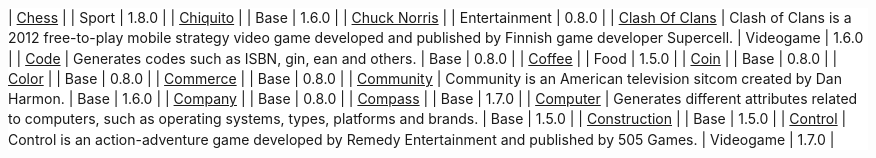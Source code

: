 | [Chess](https://javadoc.io/doc/net.datafaker/datafaker/latest/net/datafaker/providers/sport/Chess.html)                                                         |                                                                                                                                                                                                             | Sport         | 1.8.0 |
| [Chiquito](https://javadoc.io/doc/net.datafaker/datafaker/latest/net/datafaker/providers/base/Chiquito.html)                                                    |                                                                                                                                                                                                             | Base          | 1.6.0 |
| [Chuck Norris](https://javadoc.io/doc/net.datafaker/datafaker/latest/net/datafaker/providers/entertainment/ChuckNorris.html)                                    |                                                                                                                                                                                                             | Entertainment | 0.8.0 |
| [Clash Of Clans](https://javadoc.io/doc/net.datafaker/datafaker/latest/net/datafaker/providers/videogame/ClashOfClans.html)                                     | Clash of Clans is a 2012 free-to-play mobile strategy video game developed and published by Finnish game developer Supercell.                                                                               | Videogame     | 1.6.0 |
| [Code](https://javadoc.io/doc/net.datafaker/datafaker/latest/net/datafaker/providers/base/Code.html)                                                            | Generates codes such as ISBN, gin, ean and others.                                                                                                                                                          | Base          | 0.8.0 |
| [Coffee](https://javadoc.io/doc/net.datafaker/datafaker/latest/net/datafaker/providers/food/Coffee.html)                                                        |                                                                                                                                                                                                             | Food          | 1.5.0 |
| [Coin](https://javadoc.io/doc/net.datafaker/datafaker/latest/net/datafaker/providers/base/Coin.html)                                                            |                                                                                                                                                                                                             | Base          | 0.8.0 |
| [Color](https://javadoc.io/doc/net.datafaker/datafaker/latest/net/datafaker/providers/base/Color.html)                                                          |                                                                                                                                                                                                             | Base          | 0.8.0 |
| [Commerce](https://javadoc.io/doc/net.datafaker/datafaker/latest/net/datafaker/providers/base/Commerce.html)                                                    |                                                                                                                                                                                                             | Base          | 0.8.0 |
| [Community](https://javadoc.io/doc/net.datafaker/datafaker/latest/net/datafaker/providers/base/Community.html)                                                  | Community is an American television sitcom created by Dan Harmon.                                                                                                                                           | Base          | 1.6.0 |
| [Company](https://javadoc.io/doc/net.datafaker/datafaker/latest/net/datafaker/providers/base/Company.html)                                                      |                                                                                                                                                                                                             | Base          | 0.8.0 |
| [Compass](https://javadoc.io/doc/net.datafaker/datafaker/latest/net/datafaker/providers/base/Compass.html)                                                      |                                                                                                                                                                                                             | Base          | 1.7.0 |
| [Computer](https://javadoc.io/doc/net.datafaker/datafaker/latest/net/datafaker/providers/base/Computer.html)                                                    | Generates different attributes related to computers, such as operating systems, types, platforms and brands.                                                                                                | Base          | 1.5.0 |
| [Construction](https://javadoc.io/doc/net.datafaker/datafaker/latest/net/datafaker/providers/base/Construction.html)                                            |                                                                                                                                                                                                             | Base          | 1.5.0 |
| [Control](https://javadoc.io/doc/net.datafaker/datafaker/latest/net/datafaker/providers/videogame/Control.html)                                                 | Control is an action-adventure game developed by Remedy Entertainment and published by 505 Games.                                                                                                           | Videogame     | 1.7.0 |